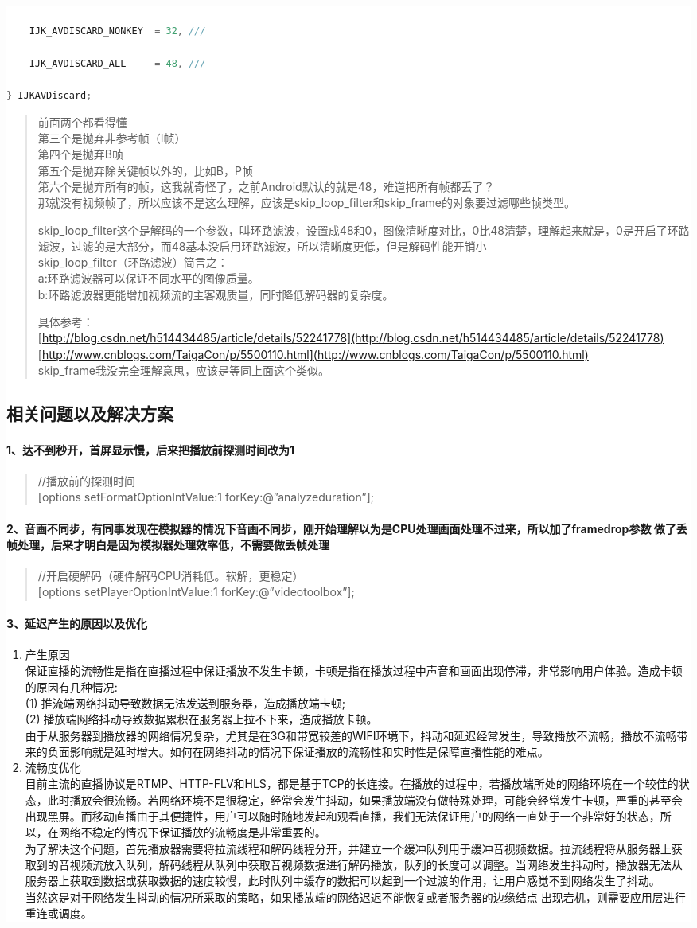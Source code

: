 ```swift  

    IJK_AVDISCARD_NONKEY  = 32, ///  

    IJK_AVDISCARD_ALL     = 48, ///  

} IJKAVDiscard;  
```  

> 前面两个都看得懂  
> 第三个是抛弃非参考帧（I帧）  
> 第四个是抛弃B帧  
> 第五个是抛弃除关键帧以外的，比如B，P帧  
> 第六个是抛弃所有的帧，这我就奇怪了，之前Android默认的就是48，难道把所有帧都丢了？  
> 那就没有视频帧了，所以应该不是这么理解，应该是skip_loop_filter和skip_frame的对象要过滤哪些帧类型。  
> 
> skip_loop_filter这个是解码的一个参数，叫环路滤波，设置成48和0，图像清晰度对比，0比48清楚，理解起来就是，0是开启了环路滤波，过滤的是大部分，而48基本没启用环路滤波，所以清晰度更低，但是解码性能开销小  
> skip_loop_filter（环路滤波）简言之：  
> a:环路滤波器可以保证不同水平的图像质量。  
> b:环路滤波器更能增加视频流的主客观质量，同时降低解码器的复杂度。  
> 
> 具体参考：  
> [http://blog.csdn.net/h514434485/article/details/52241778](http://blog.csdn.net/h514434485/article/details/52241778)  
> [http://www.cnblogs.com/TaigaCon/p/5500110.html](http://www.cnblogs.com/TaigaCon/p/5500110.html)  
> skip_frame我没完全理解意思，应该是等同上面这个类似。  

## 相关问题以及解决方案  

#### 1、达不到秒开，首屏显示慢，后来把播放前探测时间改为1  

> //播放前的探测时间  
> [options setFormatOptionIntValue:1 forKey:@”analyzeduration”];  

#### 2、音画不同步，有同事发现在模拟器的情况下音画不同步，刚开始理解以为是CPU处理画面处理不过来，所以加了framedrop参数 做了丢帧处理，后来才明白是因为模拟器处理效率低，不需要做丢帧处理  

> //开启硬解码（硬件解码CPU消耗低。软解，更稳定）  
> [options setPlayerOptionIntValue:1 forKey:@”videotoolbox”];  

#### 3、延迟产生的原因以及优化  

1. 产生原因  
    保证直播的流畅性是指在直播过程中保证播放不发生卡顿，卡顿是指在播放过程中声音和画面出现停滞，非常影响用户体验。造成卡顿的原因有几种情况:  
    (1) 推流端网络抖动导致数据无法发送到服务器，造成播放端卡顿;  
    (2) 播放端网络抖动导致数据累积在服务器上拉不下来，造成播放卡顿。  
    由于从服务器到播放器的网络情况复杂，尤其是在3G和带宽较差的WIFI环境下，抖动和延迟经常发生，导致播放不流畅，播放不流畅带来的负面影响就是延时增大。如何在网络抖动的情况下保证播放的流畅性和实时性是保障直播性能的难点。  
2. 流畅度优化  
    目前主流的直播协议是RTMP、HTTP-FLV和HLS，都是基于TCP的长连接。在播放的过程中，若播放端所处的网络环境在一个较佳的状态，此时播放会很流畅。若网络环境不是很稳定，经常会发生抖动，如果播放端没有做特殊处理，可能会经常发生卡顿，严重的甚至会出现黑屏。而移动直播由于其便捷性，用户可以随时随地发起和观看直播，我们无法保证用户的网络一直处于一个非常好的状态，所以，在网络不稳定的情况下保证播放的流畅度是非常重要的。  
    为了解决这个问题，首先播放器需要将拉流线程和解码线程分开，并建立一个缓冲队列用于缓冲音视频数据。拉流线程将从服务器上获取到的音视频流放入队列，解码线程从队列中获取音视频数据进行解码播放，队列的长度可以调整。当网络发生抖动时，播放器无法从服务器上获取到数据或获取数据的速度较慢，此时队列中缓存的数据可以起到一个过渡的作用，让用户感觉不到网络发生了抖动。  
    当然这是对于网络发生抖动的情况所采取的策略，如果播放端的网络迟迟不能恢复或者服务器的边缘结点 出现宕机，则需要应用层进行重连或调度。  

